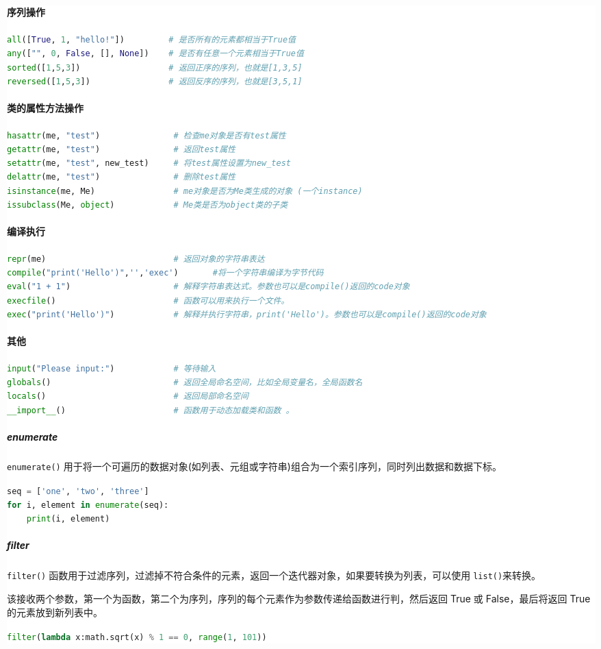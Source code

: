 #### 序列操作

```python
all([True, 1, "hello!"])         # 是否所有的元素都相当于True值
any(["", 0, False, [], None])    # 是否有任意一个元素相当于True值
sorted([1,5,3])                  # 返回正序的序列，也就是[1,3,5]
reversed([1,5,3])                # 返回反序的序列，也就是[3,5,1]
```

#### 类的属性方法操作

```python
hasattr(me, "test")               # 检查me对象是否有test属性
getattr(me, "test")               # 返回test属性
setattr(me, "test", new_test)     # 将test属性设置为new_test
delattr(me, "test")               # 删除test属性
isinstance(me, Me)                # me对象是否为Me类生成的对象 (一个instance)
issubclass(Me, object)            # Me类是否为object类的子类
```

#### 编译执行

```python
repr(me)                          # 返回对象的字符串表达
compile("print('Hello')",'','exec')       #将一个字符串编译为字节代码
eval("1 + 1")                     # 解释字符串表达式。参数也可以是compile()返回的code对象
execfile() 						  # 函数可以用来执行一个文件。
exec("print('Hello')")            # 解释并执行字符串，print('Hello')。参数也可以是compile()返回的code对象
```

#### 其他

```python
input("Please input:")            # 等待输入
globals()                         # 返回全局命名空间，比如全局变量名，全局函数名
locals()                          # 返回局部命名空间
__import__() 					  # 函数用于动态加载类和函数 。
```

##### enumerate

`enumerate()` 用于将一个可遍历的数据对象(如列表、元组或字符串)组合为一个索引序列，同时列出数据和数据下标。

```python
seq = ['one', 'two', 'three']
for i, element in enumerate(seq):
    print(i, element)
```

##### filter

`filter()` 函数用于过滤序列，过滤掉不符合条件的元素，返回一个迭代器对象，如果要转换为列表，可以使用 `list()`来转换。

该接收两个参数，第一个为函数，第二个为序列，序列的每个元素作为参数传递给函数进行判，然后返回 True 或 False，最后将返回 True 的元素放到新列表中。

```python
filter(lambda x:math.sqrt(x) % 1 == 0, range(1, 101))
```
